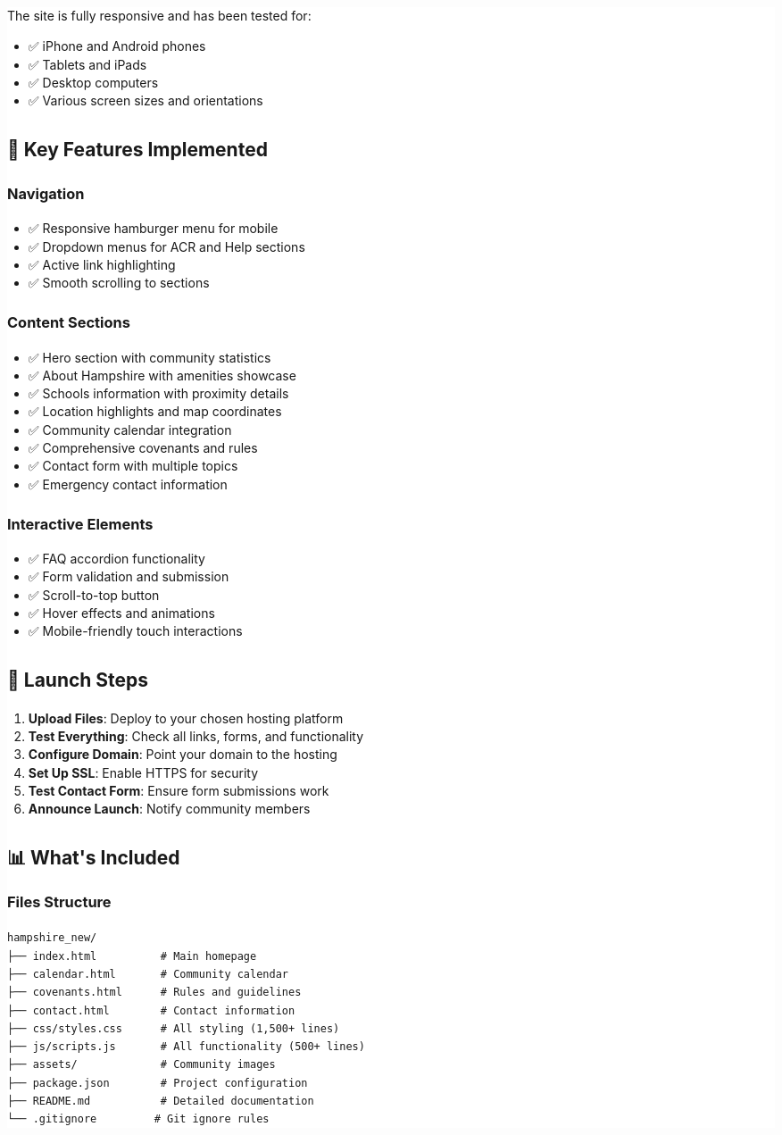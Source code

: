 The site is fully responsive and has been tested for:

- ✅ iPhone and Android phones
- ✅ Tablets and iPads
- ✅ Desktop computers
- ✅ Various screen sizes and orientations

## 🎯 Key Features Implemented

### Navigation

- ✅ Responsive hamburger menu for mobile
- ✅ Dropdown menus for ACR and Help sections
- ✅ Active link highlighting
- ✅ Smooth scrolling to sections

### Content Sections

- ✅ Hero section with community statistics
- ✅ About Hampshire with amenities showcase
- ✅ Schools information with proximity details
- ✅ Location highlights and map coordinates
- ✅ Community calendar integration
- ✅ Comprehensive covenants and rules
- ✅ Contact form with multiple topics
- ✅ Emergency contact information

### Interactive Elements

- ✅ FAQ accordion functionality
- ✅ Form validation and submission
- ✅ Scroll-to-top button
- ✅ Hover effects and animations
- ✅ Mobile-friendly touch interactions

## 🚀 Launch Steps

1. **Upload Files**: Deploy to your chosen hosting platform
2. **Test Everything**: Check all links, forms, and functionality
3. **Configure Domain**: Point your domain to the hosting
4. **Set Up SSL**: Enable HTTPS for security
5. **Test Contact Form**: Ensure form submissions work
6. **Announce Launch**: Notify community members

## 📊 What's Included

### Files Structure

```
hampshire_new/
├── index.html          # Main homepage
├── calendar.html       # Community calendar
├── covenants.html      # Rules and guidelines
├── contact.html        # Contact information
├── css/styles.css      # All styling (1,500+ lines)
├── js/scripts.js       # All functionality (500+ lines)
├── assets/             # Community images
├── package.json        # Project configuration
├── README.md           # Detailed documentation
└── .gitignore         # Git ignore rules
```
